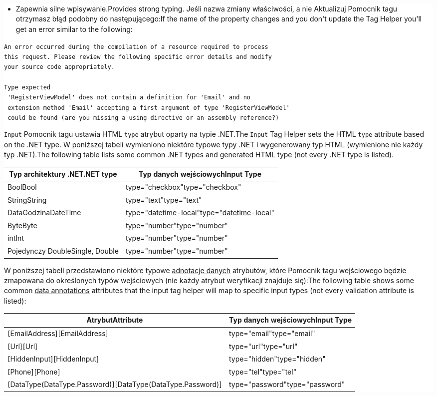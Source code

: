 * <span data-ttu-id="3df5a-179">Zapewnia silne wpisywanie.</span><span class="sxs-lookup"><span data-stu-id="3df5a-179">Provides strong typing.</span></span> <span data-ttu-id="3df5a-180">Jeśli nazwa zmiany właściwości, a nie Aktualizuj Pomocnik tagu otrzymasz błąd podobny do następującego:</span><span class="sxs-lookup"><span data-stu-id="3df5a-180">If the name of the property changes and you don't update the Tag Helper you'll get an error similar to the following:</span></span>

```HTML
An error occurred during the compilation of a resource required to process
this request. Please review the following specific error details and modify
your source code appropriately.

Type expected
 'RegisterViewModel' does not contain a definition for 'Email' and no
 extension method 'Email' accepting a first argument of type 'RegisterViewModel'
 could be found (are you missing a using directive or an assembly reference?)
```

<span data-ttu-id="3df5a-181">`Input` Pomocnik tagu ustawia HTML `type` atrybut oparty na typie .NET.</span><span class="sxs-lookup"><span data-stu-id="3df5a-181">The `Input` Tag Helper sets the HTML `type` attribute based on the .NET type.</span></span> <span data-ttu-id="3df5a-182">W poniższej tabeli wymieniono niektóre typowe typy .NET i wygenerowany typ HTML (wymienione nie każdy typ .NET).</span><span class="sxs-lookup"><span data-stu-id="3df5a-182">The following table lists some common .NET types and generated HTML type (not every .NET type is listed).</span></span>

|<span data-ttu-id="3df5a-183">Typ architektury .NET</span><span class="sxs-lookup"><span data-stu-id="3df5a-183">.NET type</span></span>|<span data-ttu-id="3df5a-184">Typ danych wejściowych</span><span class="sxs-lookup"><span data-stu-id="3df5a-184">Input Type</span></span>|
|---|---|
|<span data-ttu-id="3df5a-185">Bool</span><span class="sxs-lookup"><span data-stu-id="3df5a-185">Bool</span></span>|<span data-ttu-id="3df5a-186">type="checkbox"</span><span class="sxs-lookup"><span data-stu-id="3df5a-186">type="checkbox"</span></span>|
|<span data-ttu-id="3df5a-187">String</span><span class="sxs-lookup"><span data-stu-id="3df5a-187">String</span></span>|<span data-ttu-id="3df5a-188">type="text"</span><span class="sxs-lookup"><span data-stu-id="3df5a-188">type="text"</span></span>|
|<span data-ttu-id="3df5a-189">DataGodzina</span><span class="sxs-lookup"><span data-stu-id="3df5a-189">DateTime</span></span>|<span data-ttu-id="3df5a-190">type=["datetime-local"](https://developer.mozilla.org/docs/Web/HTML/Element/input/datetime-local)</span><span class="sxs-lookup"><span data-stu-id="3df5a-190">type=["datetime-local"](https://developer.mozilla.org/docs/Web/HTML/Element/input/datetime-local)</span></span>|
|<span data-ttu-id="3df5a-191">Byte</span><span class="sxs-lookup"><span data-stu-id="3df5a-191">Byte</span></span>|<span data-ttu-id="3df5a-192">type="number"</span><span class="sxs-lookup"><span data-stu-id="3df5a-192">type="number"</span></span>|
|<span data-ttu-id="3df5a-193">int</span><span class="sxs-lookup"><span data-stu-id="3df5a-193">Int</span></span>|<span data-ttu-id="3df5a-194">type="number"</span><span class="sxs-lookup"><span data-stu-id="3df5a-194">type="number"</span></span>|
|<span data-ttu-id="3df5a-195">Pojedynczy Double</span><span class="sxs-lookup"><span data-stu-id="3df5a-195">Single, Double</span></span>|<span data-ttu-id="3df5a-196">type="number"</span><span class="sxs-lookup"><span data-stu-id="3df5a-196">type="number"</span></span>|

<span data-ttu-id="3df5a-197">W poniższej tabeli przedstawiono niektóre typowe [adnotacje danych](/dotnet/api/microsoft.aspnetcore.mvc.dataannotations.iattributeadapter) atrybutów, które Pomocnik tagu wejściowego będzie zmapowana do określonych typów wejściowych (nie każdy atrybut weryfikacji znajduje się):</span><span class="sxs-lookup"><span data-stu-id="3df5a-197">The following table shows some common [data annotations](/dotnet/api/microsoft.aspnetcore.mvc.dataannotations.iattributeadapter) attributes that the input tag helper will map to specific input types (not every validation attribute is listed):</span></span>

|<span data-ttu-id="3df5a-198">Atrybut</span><span class="sxs-lookup"><span data-stu-id="3df5a-198">Attribute</span></span>|<span data-ttu-id="3df5a-199">Typ danych wejściowych</span><span class="sxs-lookup"><span data-stu-id="3df5a-199">Input Type</span></span>|
|---|---|
|<span data-ttu-id="3df5a-200">[EmailAddress]</span><span class="sxs-lookup"><span data-stu-id="3df5a-200">[EmailAddress]</span></span>|<span data-ttu-id="3df5a-201">type="email"</span><span class="sxs-lookup"><span data-stu-id="3df5a-201">type="email"</span></span>|
|<span data-ttu-id="3df5a-202">[Url]</span><span class="sxs-lookup"><span data-stu-id="3df5a-202">[Url]</span></span>|<span data-ttu-id="3df5a-203">type="url"</span><span class="sxs-lookup"><span data-stu-id="3df5a-203">type="url"</span></span>|
|<span data-ttu-id="3df5a-204">[HiddenInput]</span><span class="sxs-lookup"><span data-stu-id="3df5a-204">[HiddenInput]</span></span>|<span data-ttu-id="3df5a-205">type="hidden"</span><span class="sxs-lookup"><span data-stu-id="3df5a-205">type="hidden"</span></span>|
|<span data-ttu-id="3df5a-206">[Phone]</span><span class="sxs-lookup"><span data-stu-id="3df5a-206">[Phone]</span></span>|<span data-ttu-id="3df5a-207">type="tel"</span><span class="sxs-lookup"><span data-stu-id="3df5a-207">type="tel"</span></span>|
|<span data-ttu-id="3df5a-208">[DataType(DataType.Password)]</span><span class="sxs-lookup"><span data-stu-id="3df5a-208">[DataType(DataType.Password)]</span></span>|<span data-ttu-id="3df5a-209">type="password"</span><span class="sxs-lookup"><span data-stu-id="3df5a-209">type="password"</span></span>|